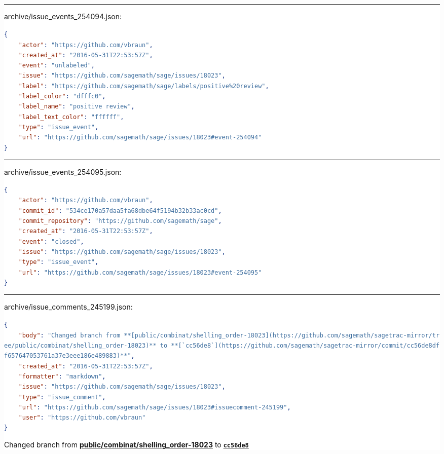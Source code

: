 

---

archive/issue_events_254094.json:
```json
{
    "actor": "https://github.com/vbraun",
    "created_at": "2016-05-31T22:53:57Z",
    "event": "unlabeled",
    "issue": "https://github.com/sagemath/sage/issues/18023",
    "label": "https://github.com/sagemath/sage/labels/positive%20review",
    "label_color": "dfffc0",
    "label_name": "positive review",
    "label_text_color": "ffffff",
    "type": "issue_event",
    "url": "https://github.com/sagemath/sage/issues/18023#event-254094"
}
```



---

archive/issue_events_254095.json:
```json
{
    "actor": "https://github.com/vbraun",
    "commit_id": "534ce170a57daa5fa68dbe64f5194b32b33ac0cd",
    "commit_repository": "https://github.com/sagemath/sage",
    "created_at": "2016-05-31T22:53:57Z",
    "event": "closed",
    "issue": "https://github.com/sagemath/sage/issues/18023",
    "type": "issue_event",
    "url": "https://github.com/sagemath/sage/issues/18023#event-254095"
}
```



---

archive/issue_comments_245199.json:
```json
{
    "body": "Changed branch from **[public/combinat/shelling_order-18023](https://github.com/sagemath/sagetrac-mirror/tree/public/combinat/shelling_order-18023)** to **[`cc56de8`](https://github.com/sagemath/sagetrac-mirror/commit/cc56de8dff657647053761a37e3eee186e489883)**",
    "created_at": "2016-05-31T22:53:57Z",
    "formatter": "markdown",
    "issue": "https://github.com/sagemath/sage/issues/18023",
    "type": "issue_comment",
    "url": "https://github.com/sagemath/sage/issues/18023#issuecomment-245199",
    "user": "https://github.com/vbraun"
}
```

Changed branch from **[public/combinat/shelling_order-18023](https://github.com/sagemath/sagetrac-mirror/tree/public/combinat/shelling_order-18023)** to **[`cc56de8`](https://github.com/sagemath/sagetrac-mirror/commit/cc56de8dff657647053761a37e3eee186e489883)**
